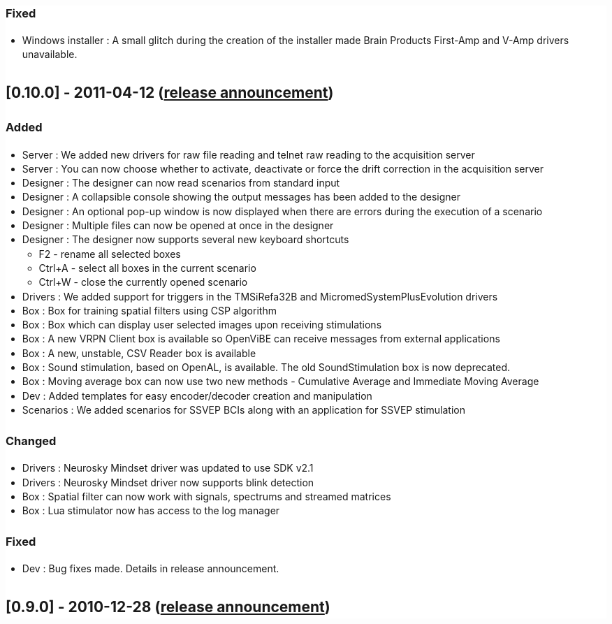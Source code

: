 ### Fixed

- Windows installer : A small glitch during the creation of the installer made Brain Products First-Amp and V-Amp drivers unavailable.

## [0.10.0] - 2011-04-12 ([release announcement](http://openvibe.inria.fr/forum/viewtopic.php?f=1&t=460))

### Added

- Server : We added new drivers for raw file reading and telnet raw reading to the acquisition server
- Server : You can now choose whether to activate, deactivate or force the drift correction in the acquisition server
- Designer : The designer can now read scenarios from standard input
- Designer : A collapsible console showing the output messages has been added to the designer
- Designer : An optional pop-up window is now displayed when there are errors during the execution of a scenario
- Designer : Multiple files can now be opened at once in the designer
- Designer : The designer now supports several new keyboard shortcuts
  - F2 - rename all selected boxes
  - Ctrl+A - select all boxes in the current scenario
  - Ctrl+W - close the currently opened scenario
- Drivers : We added support for triggers in the TMSiRefa32B and MicromedSystemPlusEvolution drivers
- Box : Box for training spatial filters using CSP algorithm
- Box : Box which can display user selected images upon receiving stimulations
- Box : A new VRPN Client box is available so OpenViBE can receive messages from external applications
- Box : A new, unstable, CSV Reader box is available
- Box : Sound stimulation, based on OpenAL, is available. The old SoundStimulation box is now deprecated.
- Box : Moving average box can now use two new methods - Cumulative Average and Immediate Moving Average
- Dev : Added templates for easy encoder/decoder creation and manipulation
- Scenarios : We added scenarios for SSVEP BCIs along with an application for SSVEP stimulation

### Changed

- Drivers : Neurosky Mindset driver was updated to use SDK v2.1
- Drivers : Neurosky Mindset driver now supports blink detection
- Box : Spatial filter can now work with signals, spectrums and streamed matrices
- Box : Lua stimulator now has access to the log manager

### Fixed

- Dev : Bug fixes made. Details in release announcement.

## [0.9.0] - 2010-12-28 ([release announcement](http://openvibe.inria.fr/forum/viewtopic.php?f=1&t=416))
